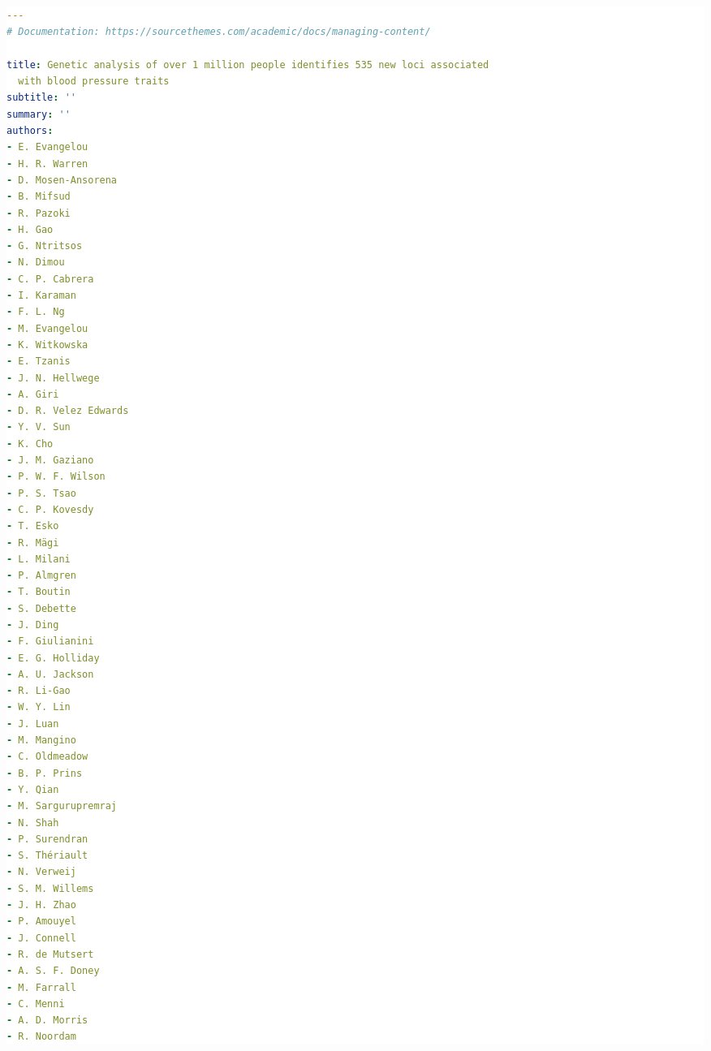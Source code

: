 ```yaml
---
# Documentation: https://sourcethemes.com/academic/docs/managing-content/

title: Genetic analysis of over 1 million people identifies 535 new loci associated
  with blood pressure traits
subtitle: ''
summary: ''
authors:
- E. Evangelou
- H. R. Warren
- D. Mosen-Ansorena
- B. Mifsud
- R. Pazoki
- H. Gao
- G. Ntritsos
- N. Dimou
- C. P. Cabrera
- I. Karaman
- F. L. Ng
- M. Evangelou
- K. Witkowska
- E. Tzanis
- J. N. Hellwege
- A. Giri
- D. R. Velez Edwards
- Y. V. Sun
- K. Cho
- J. M. Gaziano
- P. W. F. Wilson
- P. S. Tsao
- C. P. Kovesdy
- T. Esko
- R. Mägi
- L. Milani
- P. Almgren
- T. Boutin
- S. Debette
- J. Ding
- F. Giulianini
- E. G. Holliday
- A. U. Jackson
- R. Li-Gao
- W. Y. Lin
- J. Luan
- M. Mangino
- C. Oldmeadow
- B. P. Prins
- Y. Qian
- M. Sargurupremraj
- N. Shah
- P. Surendran
- S. Thériault
- N. Verweij
- S. M. Willems
- J. H. Zhao
- P. Amouyel
- J. Connell
- R. de Mutsert
- A. S. F. Doney
- M. Farrall
- C. Menni
- A. D. Morris
- R. Noordam
```
